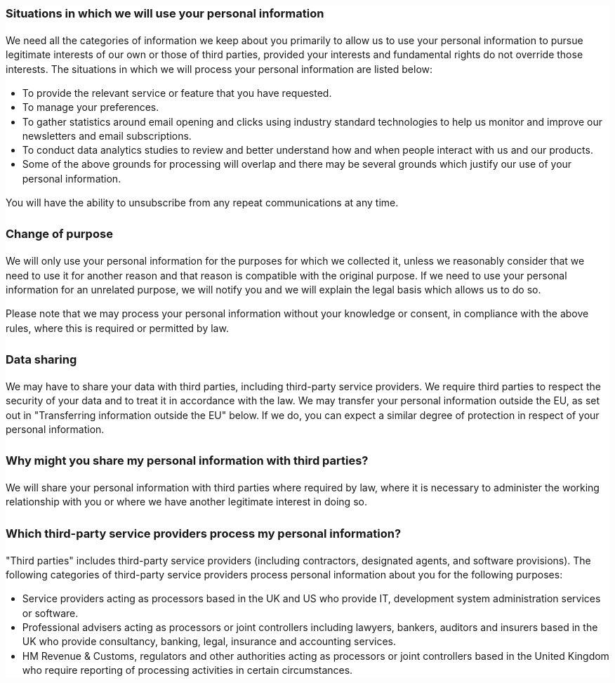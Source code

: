 ### Situations in which we will use your personal information

We need all the categories of information we keep about you primarily to allow us to use your personal information to pursue legitimate interests of our own or those of third parties, provided your interests and fundamental rights do not override those interests. The situations in which we will process your personal information are listed below:

* To provide the relevant service or feature that you have requested.
* To manage your preferences.
* To gather statistics around email opening and clicks using industry standard technologies to help us monitor and improve our newsletters and email subscriptions.
* To conduct data analytics studies to review and better understand how and when people interact with us and our products.
* Some of the above grounds for processing will overlap and there may be several grounds which justify our use of your personal information.

You will have the ability to unsubscribe from any repeat communications at any time.

### Change of purpose

We will only use your personal information for the purposes for which we collected it, unless we reasonably consider that we need to use it for another reason and that reason is compatible with the original purpose. If we need to use your personal information for an unrelated purpose, we will notify you and we will explain the legal basis which allows us to do so.

Please note that we may process your personal information without your knowledge or consent, in compliance with the above rules, where this is required or permitted by law.

### Data sharing

We may have to share your data with third parties, including third-party service providers. We require third parties to respect the security of your data and to treat it in accordance with the law. We may transfer your personal information outside the EU, as set out in "Transferring information outside the EU" below. If we do, you can expect a similar degree of protection in respect of your personal information.

### Why might you share my personal information with third parties?

We will share your personal information with third parties where required by law, where it is necessary to administer the working relationship with you or where we have another legitimate interest in doing so.

### Which third-party service providers process my personal information?

"Third parties" includes third-party service providers (including contractors, designated agents, and software provisions). The following categories of third-party service providers process personal information about you for the following purposes:

* Service providers acting as processors based in the UK and US who provide IT, development system administration services or software.
* Professional advisers acting as processors or joint controllers including lawyers, bankers, auditors and insurers based in the UK who provide consultancy, banking, legal, insurance and accounting services.
* HM Revenue & Customs, regulators and other authorities acting as processors or joint controllers based in the United Kingdom who require reporting of processing activities in certain circumstances.
